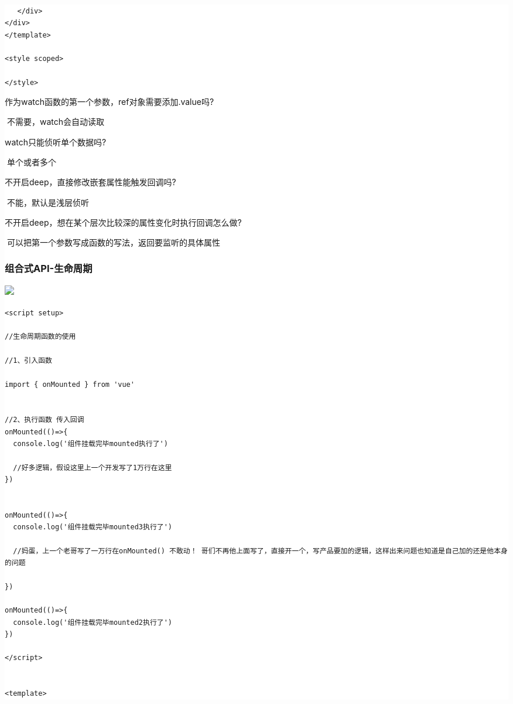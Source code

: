 ```vue
   </div>
</div>
</template>

<style scoped>

</style>

```

作为watch函数的第一个参数，ref对象需要添加.value吗?

​	不需要，watch会自动读取



watch只能侦听单个数据吗?

​	单个或者多个



不开启deep，直接修改嵌套属性能触发回调吗?

​	不能，默认是浅层侦听



不开启deep，想在某个层次比较深的属性变化时执行回调怎么做?

​	可以把第一个参数写成函数的写法，返回要监听的具体属性

### 组合式API-生命周期

![](https://blogwnx-bucket.oss-cn-beijing.aliyuncs.com/img/image-20240316230227420-17106013485218.png)

```vue
<script setup>

//生命周期函数的使用

//1、引入函数

import { onMounted } from 'vue'


//2、执行函数 传入回调
onMounted(()=>{
  console.log('组件挂载完毕mounted执行了')

  //好多逻辑，假设这里上一个开发写了1万行在这里
})


onMounted(()=>{
  console.log('组件挂载完毕mounted3执行了')

  //妈蛋，上一个老哥写了一万行在onMounted() 不敢动！ 哥们不再他上面写了，直接开一个，写产品要加的逻辑，这样出来问题也知道是自己加的还是他本身的问题
    
})

onMounted(()=>{
  console.log('组件挂载完毕mounted2执行了')
})

</script>


<template>
```